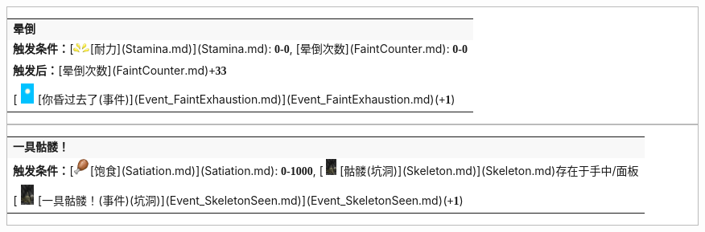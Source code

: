 <div style="border:1px solid #BBB"><table><tr style="background-color:#F8F8F8"><td><b>晕倒</b></td></tr><tr><td><b>触发条件：</b>[<div style="width:20px;display:inline-block;text-align:center"><img decoding="async" src="../wiki/Sprite/Tired.png" href="a.md" style="max-width:20px;max-height:20px;"></div>[耐力](Stamina.md)](Stamina.md): <span style="font-family:ui-monospace"><b>0-0</b></span>, [晕倒次数](FaintCounter.md): <span style="font-family:ui-monospace"><b>0-0</b></span></td></tr><tr><td><b>触发后：</b>[晕倒次数](FaintCounter.md)<span style="font-family:ui-monospace"><b>+33</b></span></td></tr><tr><td>[<div style="width:25px;display:inline-block;text-align:center"><img decoding="async" src="../wiki/Sprite/WeatherClear_Full.png" href="a.md" style="max-width:25px;max-height:25px;"></div>[你昏过去了(事件)](Event_FaintExhaustion.md)](Event_FaintExhaustion.md)(<span style="font-family:ui-monospace"><b>+1</b></span>)</td></tr></table></div>  
<div style="border:1px solid #BBB"><table><tr style="background-color:#F8F8F8"><td><b>一具骷髅！</b></td></tr><tr><td><b>触发条件：</b>[<div style="width:20px;display:inline-block;text-align:center"><img decoding="async" src="../wiki/Sprite/Hunger.png" href="a.md" style="max-width:20px;max-height:20px;"></div>[饱食](Satiation.md)](Satiation.md): <span style="font-family:ui-monospace"><b>0-1000</b></span>, [<div style="width:20px;display:inline-block;text-align:center"><img decoding="async" src="../wiki/Sprite/Skeleton.png" href="a.md" style="max-width:20px;max-height:20px;"></div>[骷髅(坑洞)](Skeleton.md)](Skeleton.md)存在于手中/面板</td></tr><tr><td>[<div style="width:25px;display:inline-block;text-align:center"><img decoding="async" src="../wiki/Sprite/Skeleton.png" href="a.md" style="max-width:25px;max-height:25px;"></div>[一具骷髅！(事件)(坑洞)](Event_SkeletonSeen.md)](Event_SkeletonSeen.md)(<span style="font-family:ui-monospace"><b>+1</b></span>)</td></tr></table></div>  